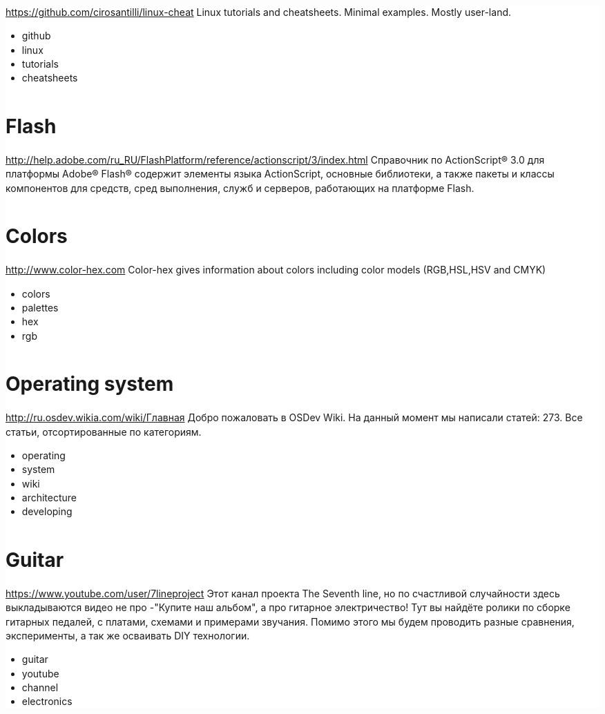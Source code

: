 https://github.com/cirosantilli/linux-cheat
Linux tutorials and cheatsheets. Minimal examples. Mostly user-land.
* github
* linux
* tutorials
* cheatsheets


# Flash

http://help.adobe.com/ru_RU/FlashPlatform/reference/actionscript/3/index.html
Справочник по ActionScript® 3.0 для платформы Adobe® Flash® содержит элементы языка ActionScript, основные библиотеки, а также пакеты и классы компонентов для средств, сред выполнения, служб и серверов, работающих на платформе Flash.


# Colors

http://www.color-hex.com
Color-hex gives information about colors including color models (RGB,HSL,HSV and CMYK)
* colors
* palettes
* hex
* rgb


# Operating system

http://ru.osdev.wikia.com/wiki/Главная
Добро пожаловать в OSDev Wiki. На данный момент мы написали статей: 273. Все статьи, отсортированные по категориям.
* operating
* system
* wiki
* architecture
* developing


# Guitar

https://www.youtube.com/user/7lineproject
Этот канал проекта The Seventh line, но по счастливой случайности здесь выкладываются видео не про -"Купите наш альбом", а про гитарное электричество! Тут вы найдёте ролики по сборке гитарных педалей, с платами, схемами и примерами звучания. Помимо этого мы будем проводить разные сравнения, эксперименты, а так же осваивать DIY технологии.
* guitar
* youtube
* channel
* electronics
